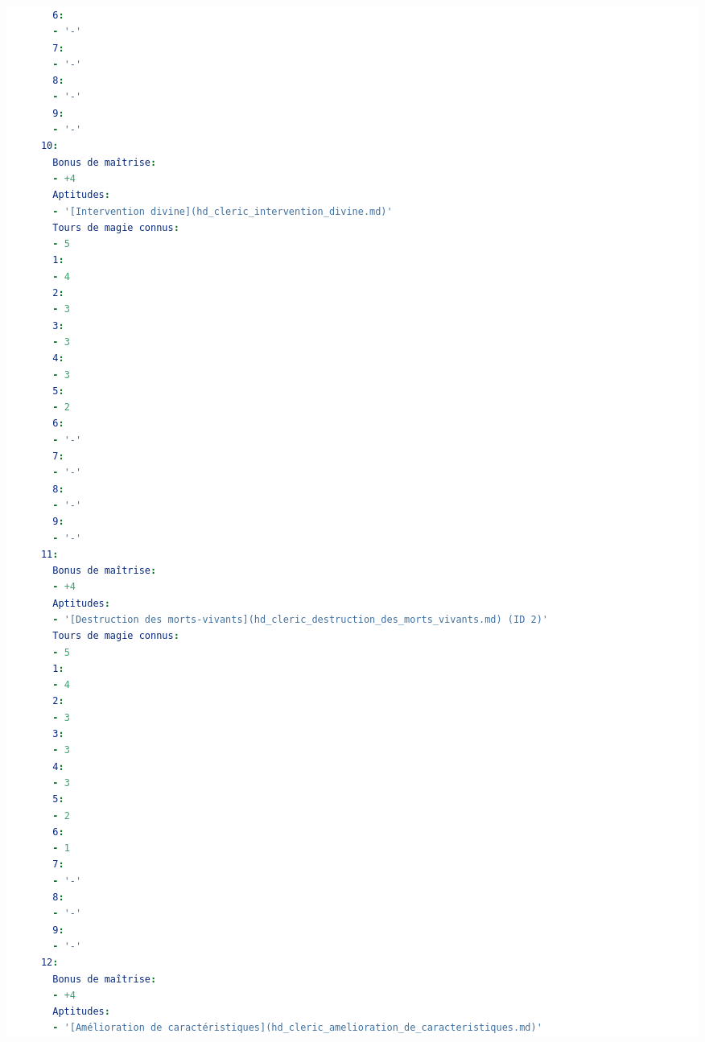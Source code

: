 ```yaml
        6:
        - '-'
        7:
        - '-'
        8:
        - '-'
        9:
        - '-'
      10:
        Bonus de maîtrise:
        - +4
        Aptitudes:
        - '[Intervention divine](hd_cleric_intervention_divine.md)'
        Tours de magie connus:
        - 5
        1:
        - 4
        2:
        - 3
        3:
        - 3
        4:
        - 3
        5:
        - 2
        6:
        - '-'
        7:
        - '-'
        8:
        - '-'
        9:
        - '-'
      11:
        Bonus de maîtrise:
        - +4
        Aptitudes:
        - '[Destruction des morts-vivants](hd_cleric_destruction_des_morts_vivants.md) (ID 2)'
        Tours de magie connus:
        - 5
        1:
        - 4
        2:
        - 3
        3:
        - 3
        4:
        - 3
        5:
        - 2
        6:
        - 1
        7:
        - '-'
        8:
        - '-'
        9:
        - '-'
      12:
        Bonus de maîtrise:
        - +4
        Aptitudes:
        - '[Amélioration de caractéristiques](hd_cleric_amelioration_de_caracteristiques.md)'
```